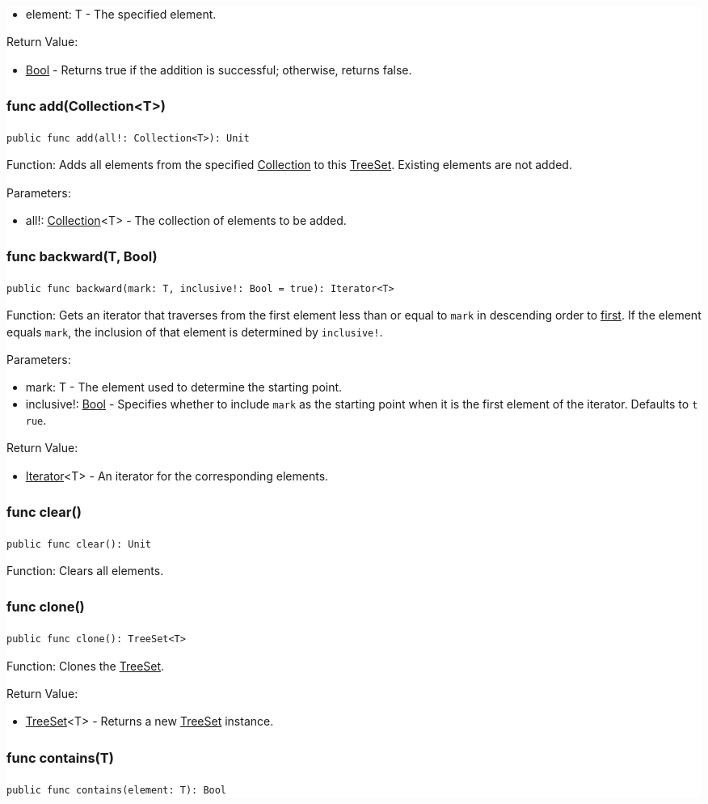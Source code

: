 - element: T - The specified element.

Return Value:

- [Bool](../../core/core_package_api/core_package_intrinsics.md#bool) - Returns true if the addition is successful; otherwise, returns false.

### func add(Collection\<T>)

```cangjie
public func add(all!: Collection<T>): Unit
```

Function: Adds all elements from the specified [Collection](../../core/core_package_api/core_package_interfaces.md#interface-collectiont) to this [TreeSet](collection_package_class.md#class-treesett-where-t--comparablet). Existing elements are not added.

Parameters:

- all!: [Collection](../../core/core_package_api/core_package_interfaces.md#interface-collectiont)\<T> - The collection of elements to be added.

### func backward(T, Bool)

```cangjie
public func backward(mark: T, inclusive!: Bool = true): Iterator<T>
```

Function: Gets an iterator that traverses from the first element less than or equal to `mark` in descending order to [first](./collection_package_class.md#prop-first-4). If the element equals `mark`, the inclusion of that element is determined by `inclusive!`.

Parameters:

- mark: T - The element used to determine the starting point.
- inclusive!: [Bool](../../core/core_package_api/core_package_intrinsics.md#bool) - Specifies whether to include `mark` as the starting point when it is the first element of the iterator. Defaults to `true`.

Return Value:

- [Iterator](../../core/core_package_api/core_package_classes.md#class-iteratort)\<T> - An iterator for the corresponding elements.

### func clear()

```cangjie
public func clear(): Unit
```

Function: Clears all elements.

### func clone()

```cangjie
public func clone(): TreeSet<T>
```

Function: Clones the [TreeSet](collection_package_class.md#class-treesett-where-t--comparablet).

Return Value:

- [TreeSet](collection_package_class.md#class-treesett-where-t--comparablet)\<T> - Returns a new [TreeSet](collection_package_class.md#class-treesett-where-t--comparablet) instance.

### func contains(T)

```cangjie
public func contains(element: T): Bool
```

